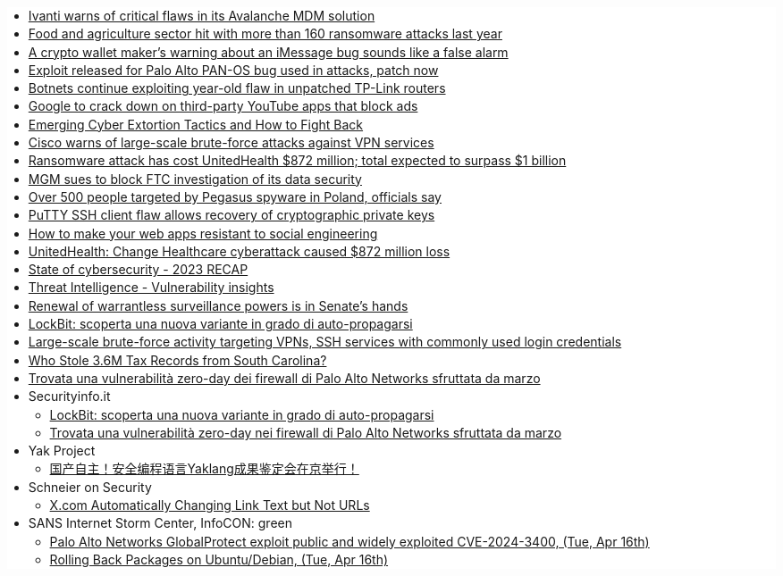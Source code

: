   - [Ivanti warns of critical flaws in its Avalanche MDM solution](https://www.bleepingcomputer.com/news/security/ivanti-warns-of-critical-flaws-in-its-avalanche-mdm-solution/)
  - [Food and agriculture sector hit with more than 160 ransomware attacks last year](https://therecord.media/food-and-agriculture-hit-with-ransomware-attacks)
  - [A crypto wallet maker’s warning about an iMessage bug sounds like a false alarm](https://techcrunch.com/2024/04/16/a-crypto-wallet-makers-warning-about-an-imessage-bug-sounds-like-a-false-alarm/)
  - [Exploit released for Palo Alto PAN-OS bug used in attacks, patch now](https://www.bleepingcomputer.com/news/security/exploit-released-for-palo-alto-pan-os-bug-used-in-attacks-patch-now/)
  - [Botnets continue exploiting year-old flaw in unpatched TP-Link routers](https://therecord.media/tp-link-router-vulnerability-botnets)
  - [Google to crack down on third-party YouTube apps that block ads](https://www.bleepingcomputer.com/news/google/google-to-crack-down-on-third-party-youtube-apps-that-block-ads/)
  - [Emerging Cyber Extortion Tactics and How to Fight Back](https://flashpoint.io/blog/emerging-cyber-extortion-tactics-and-how-to-fight-back/)
  - [Cisco warns of large-scale brute-force attacks against VPN services](https://www.bleepingcomputer.com/news/security/cisco-warns-of-large-scale-brute-force-attacks-against-vpn-services/)
  - [Ransomware attack has cost UnitedHealth $872 million; total expected to surpass $1 billion](https://therecord.media/ransomware-unitedhealth-costs-billions-still-climbing)
  - [MGM sues to block FTC investigation of its data security](https://therecord.media/mgm-sues-ftc-block-investigtion-data-security)
  - [Over 500 people targeted by Pegasus spyware in Poland, officials say](https://therecord.media/poland-pegasus-spyware-more-than-500-citizens)
  - [PuTTY SSH client flaw allows recovery of cryptographic private keys](https://www.bleepingcomputer.com/news/security/putty-ssh-client-flaw-allows-recovery-of-cryptographic-private-keys/)
  - [How to make your web apps resistant to social engineering](https://www.bleepingcomputer.com/news/security/how-to-make-your-web-apps-resistant-to-social-engineering/)
  - [UnitedHealth: Change Healthcare cyberattack caused $872 million loss](https://www.bleepingcomputer.com/news/security/unitedhealth-change-healthcare-cyberattack-caused-872-million-loss/)
  - [State of cybersecurity - 2023 RECAP](https://www.certego.net/blog/whitepaper-state-of-cybersecurity-2023-recap/)
  - [Threat Intelligence - Vulnerability insights](https://www.certego.net/blog/whitepaper-marzo-2024-threat-intelligence-insights/)
  - [Renewal of warrantless surveillance powers is in Senate’s hands](https://therecord.media/fisa-section-702-bill-senate-deadline)
  - [LockBit: scoperta una nuova variante in grado di auto-propagarsi](https://www.securityinfo.it/2024/04/16/scoperta-una-nuova-variante-di-lockbit-in-grado-di-auto-propagarsi/)
  - [Large-scale brute-force activity targeting VPNs, SSH services with commonly used login credentials](https://blog.talosintelligence.com/large-scale-brute-force-activity-targeting-vpns-ssh-services-with-commonly-used-login-credentials/)
  - [Who Stole 3.6M Tax Records from South Carolina?](https://krebsonsecurity.com/2024/04/who-stole-3-6m-tax-records-from-south-carolina/)
  - [Trovata una vulnerabilità zero-day dei firewall di Palo Alto Networks sfruttata da marzo](https://www.securityinfo.it/2024/04/16/trovata-una-vulnerabilita-zero-day-dei-firewall-di-palo-alto-networks-sfruttata-da-marzo/)
- Securityinfo.it
  - [LockBit: scoperta una nuova variante in grado di auto-propagarsi](https://www.securityinfo.it/2024/04/16/scoperta-una-nuova-variante-di-lockbit-in-grado-di-auto-propagarsi/?utm_source=rss&utm_medium=rss&utm_campaign=scoperta-una-nuova-variante-di-lockbit-in-grado-di-auto-propagarsi)
  - [Trovata una vulnerabilità zero-day nei firewall di Palo Alto Networks sfruttata da marzo](https://www.securityinfo.it/2024/04/16/trovata-una-vulnerabilita-zero-day-dei-firewall-di-palo-alto-networks-sfruttata-da-marzo/?utm_source=rss&utm_medium=rss&utm_campaign=trovata-una-vulnerabilita-zero-day-dei-firewall-di-palo-alto-networks-sfruttata-da-marzo)
- Yak Project
  - [国产自主！安全编程语言Yaklang成果鉴定会在京举行！](https://mp.weixin.qq.com/s?__biz=Mzk0MTM4NzIxMQ==&mid=2247520006&idx=1&sn=2f9b5c34a139a79d615e377eb562a932&chksm=c2d1f3a2f5a67ab42bda83edc34a5878c014cccae96acf16c0e80503760841addb33dc0e08e5&scene=58&subscene=0#rd)
- Schneier on Security
  - [X.com Automatically Changing Link Text but Not URLs](https://www.schneier.com/blog/archives/2024/04/x-com-automatically-changing-link-names-but-not-links.html)
- SANS Internet Storm Center, InfoCON: green
  - [Palo Alto Networks GlobalProtect exploit public and widely exploited CVE-2024-3400, (Tue, Apr 16th)](https://isc.sans.edu/diary/rss/30844)
  - [Rolling Back Packages on Ubuntu/Debian, (Tue, Apr 16th)](https://isc.sans.edu/diary/rss/30842)